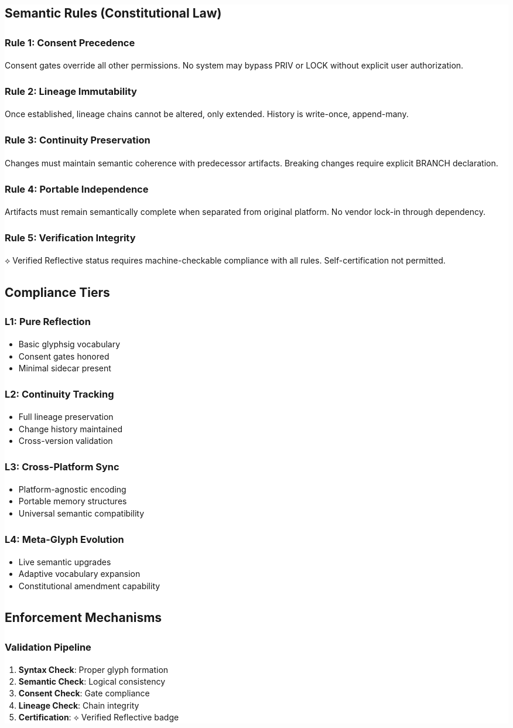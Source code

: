 ## Semantic Rules (Constitutional Law)

### Rule 1: Consent Precedence
Consent gates override all other permissions. No system may bypass PRIV or LOCK without explicit user authorization.

### Rule 2: Lineage Immutability  
Once established, lineage chains cannot be altered, only extended. History is write-once, append-many.

### Rule 3: Continuity Preservation
Changes must maintain semantic coherence with predecessor artifacts. Breaking changes require explicit BRANCH declaration.

### Rule 4: Portable Independence
Artifacts must remain semantically complete when separated from original platform. No vendor lock-in through dependency.

### Rule 5: Verification Integrity
⟡ Verified Reflective status requires machine-checkable compliance with all rules. Self-certification not permitted.

## Compliance Tiers

### L1: Pure Reflection
- Basic glyphsig vocabulary
- Consent gates honored
- Minimal sidecar present

### L2: Continuity Tracking  
- Full lineage preservation
- Change history maintained
- Cross-version validation

### L3: Cross-Platform Sync
- Platform-agnostic encoding
- Portable memory structures
- Universal semantic compatibility

### L4: Meta-Glyph Evolution
- Live semantic upgrades
- Adaptive vocabulary expansion
- Constitutional amendment capability

## Enforcement Mechanisms

### Validation Pipeline
1. **Syntax Check**: Proper glyph formation
2. **Semantic Check**: Logical consistency
3. **Consent Check**: Gate compliance
4. **Lineage Check**: Chain integrity
5. **Certification**: ⟡ Verified Reflective badge
